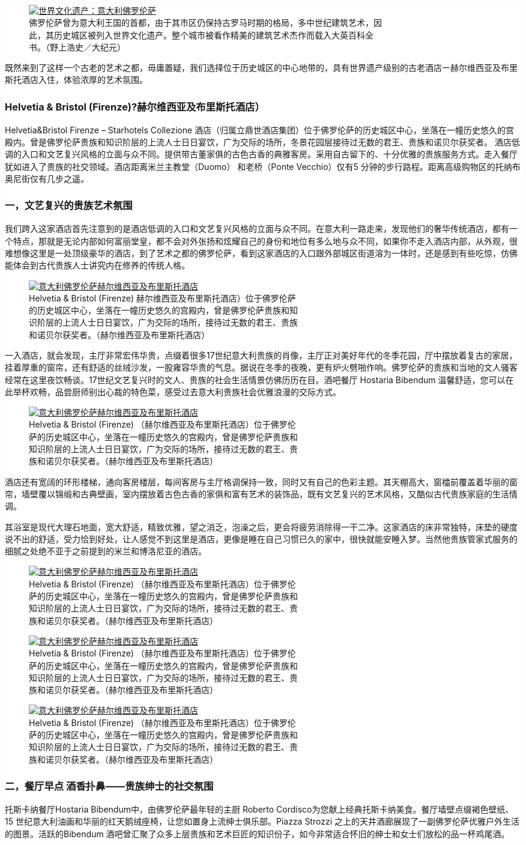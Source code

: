 <figure id="attachment_8475697" aria-describedby="caption-attachment-8475697" style="width: 600px" class="wp-caption aligncenter"><a target="_blank" href="https://www.epochtimes.com/assets/uploads/2016/11/1611090041221568.jpg"><img class="size-large wp-image-8475697" title="世界文化遗产：意大利佛罗伦萨" src="https://www.epochtimes.com/assets/uploads/2016/11/1611090041221568-600x227.jpg" alt="世界文化遗产：意大利佛罗伦萨" width="600" b="227" /></a><figcaption id="caption-attachment-8475697" class="wp-caption-text">佛罗伦萨曾为意大利王国的首都，由于其市区仍保持古罗马时期的格局，多中世纪建筑艺术，因此，其历史城区被列入世界文化遗产。整个城市被看作精美的建筑艺术杰作而载入大英百科全书。（野上浩史／大纪元）</figcaption></figure>
<p>既然来到了这样一个古老的艺术之都，毋庸置疑，我们选择位于历史城区的中心地带的，具有<ahref="https://github.com/19920513/djy/blob/master/gb/tag/%E4%B8%96%E7%95%8C%E9%81%97%E4%BA%A7.md#1">世界遗产</a>级别的古老酒店ー赫尔维西亚及布里斯托酒店入住，体验浓厚的艺术氛围。</p>
<h3>Helvetia &amp; Bristol (Firenze)?<ahref="https://github.com/19920513/djy/blob/master/gb/tag/%E8%B5%AB%E5%B0%94%E7%BB%B4%E8%A5%BF%E4%BA%9A%E5%8F%8A%E5%B8%83%E9%87%8C%E6%96%AF%E6%89%98%E9%85%92%E5%BA%97.md#1">赫尔维西亚及布里斯托酒店</a><strong>）</strong></h3>
<p>Helvetia&amp;Bristol Firenze – Starhotels Collezione 酒店（归属立鼎世酒店集团）位于佛罗伦萨的历史城区中心，坐落在一幢历史悠久的宫殿内。曾是佛罗伦萨贵族和知识阶层的上流人士日日宴饮，广为交际的场所，冬景花园层接待过无数的君王、贵族和诺贝尔获奖者。 酒店低调的入口和文艺复兴风格的立面与众不同。提供带古董家俱的古色古香的典雅客房。采用自古留下的、十分优雅的贵族服务方式。走入餐厅犹如进入了贵族的社交领域。酒店距离米兰主教堂（Duomo） 和老桥（Ponte Vecchio）仅有5 分钟的步行路程。距离高级购物区的托纳布奥尼街仅有几步之遥。</p>
<h3>一，<strong>文艺复兴的</strong><strong>贵族</strong><strong>艺术氛围</strong></h3>
<p>我们跨入这家酒店首先注意到的是酒店低调的入口和文艺复兴风格的立面与众不同。在意大利一路走来，发现他们的奢华传统酒店，都有一个特点，那就是无论内部如何富丽堂皇，都不会对外张扬和炫耀自己的身份和地位有多么地与众不同，如果你不走入酒店内部，从外观，很难想像这里是一处顶级豪华的酒店，到了艺术之都的佛罗伦萨，看到这家酒店的入口跟外部城区街道溶为一体时，还是感到有些吃惊，仿佛能体会到古代贵族人士讲究内在修养的传统人格。</p>
<figure id="attachment_8475700" aria-describedby="caption-attachment-8475700" style="width: 450px" class="wp-caption aligncenter"><a target="_blank" href="https://www.epochtimes.com/assets/uploads/2016/11/1611090052571568.jpg"><img class="wp-image-8475700 size-medium" title="意大利佛罗伦萨赫尔维西亚及布里斯托酒店" src="https://www.epochtimes.com/assets/uploads/2016/11/1611090052571568-450x299.jpg" alt="意大利佛罗伦萨赫尔维西亚及布里斯托酒店" width="450" b="299" /></a><figcaption id="caption-attachment-8475700" class="wp-caption-text">Helvetia &amp; Bristol (Firenze) <ahref="https://github.com/19920513/djy/blob/master/gb/tag/%E8%B5%AB%E5%B0%94%E7%BB%B4%E8%A5%BF%E4%BA%9A%E5%8F%8A%E5%B8%83%E9%87%8C%E6%96%AF%E6%89%98%E9%85%92%E5%BA%97.md#1">赫尔维西亚及布里斯托酒店</a>）位于佛罗伦萨的历史城区中心，坐落在一幢历史悠久的宫殿内，曾是佛罗伦萨贵族和知识阶层的上流人士日日宴饮，广为交际的场所，接待过无数的君王、贵族和诺贝尔获奖者。（赫尔维西亚及布里斯托酒店）</figcaption></figure>
<p>一入酒店，就会发现，主厅非常宏伟华贵，点缀着很多17世纪意大利贵族的肖像，主厅正对美好年代的冬季花园，厅中摆放着复古的家居，挂着厚重的窗帘，还有舒适的丝绒沙发，一股雍容华贵的气息。据说在冬季的夜晚，更有炉火劈啪作响。佛罗伦萨的贵族和当地的文人骚客经常在这里夜饮畅谈。17世纪文艺复兴时的文人、贵族的社会生活情景仿佛历历在目。酒吧餐厅 Hostaria Bibendum 温馨舒适，您可以在此举杯欢畅，品尝厨师别出心裁的特色菜，感受过去意大利贵族社会优雅浪漫的交际方式。</p>
<figure id="attachment_8475706" aria-describedby="caption-attachment-8475706" style="width: 450px" class="wp-caption aligncenter"><a target="_blank" href="https://www.epochtimes.com/assets/uploads/2016/11/1611090052091568.jpg"><img class="wp-image-8475706 size-medium" title="意大利佛罗伦萨赫尔维西亚及布里斯托酒店" src="https://www.epochtimes.com/assets/uploads/2016/11/1611090052091568-450x299.jpg" alt="意大利佛罗伦萨赫尔维西亚及布里斯托酒店" width="450" b="299" /></a><figcaption id="caption-attachment-8475706" class="wp-caption-text">Helvetia &amp; Bristol (Firenze) （赫尔维西亚及布里斯托酒店）位于佛罗伦萨的历史城区中心，坐落在一幢历史悠久的宫殿内，曾是佛罗伦萨贵族和知识阶层的上流人士日日宴饮，广为交际的场所，接待过无数的君王、贵族和诺贝尔获奖者。（赫尔维西亚及布里斯托酒店）</figcaption></figure>
<p>酒店还有宽阔的环形楼梯，通向客房楼层，每间客房与主厅格调保持一致，同时又有自己的色彩主题。其天棚高大，窗櫺前覆盖着华丽的窗帘，墙壁覆以锦缎和古典壁画，室内摆放着古色古香的家俱和富有艺术的装饰品，既有文艺复兴的艺术风格，又酷似古代贵族家庭的生活情调。</p>
<p>其浴室是现代大理石地面，宽大舒适，精致优雅，望之消乏，泡澡之后，更会将疲劳消除得一干二净。这家酒店的床非常独特，床垫的硬度说不出的舒适，受力恰到好处，让人感觉不到这里是酒店，更像是睡在自己习惯已久的家中，很快就能安睡入梦。当然他贵族管家式服务的细腻之处绝不亚于之前提到的米兰和博洛尼亚的酒店。</p>
<figure id="attachment_8475709" aria-describedby="caption-attachment-8475709" style="width: 450px" class="wp-caption aligncenter"><a target="_blank" href="https://www.epochtimes.com/assets/uploads/2016/11/1611090053311568.jpg"><img class="wp-image-8475709 size-medium" title="意大利佛罗伦萨赫尔维西亚及布里斯托酒店" src="https://www.epochtimes.com/assets/uploads/2016/11/1611090053311568-450x299.jpg" alt="意大利佛罗伦萨赫尔维西亚及布里斯托酒店" width="450" b="299" /></a><figcaption id="caption-attachment-8475709" class="wp-caption-text">Helvetia &amp; Bristol (Firenze) （赫尔维西亚及布里斯托酒店）位于佛罗伦萨的历史城区中心，坐落在一幢历史悠久的宫殿内，曾是佛罗伦萨贵族和知识阶层的上流人士日日宴饮，广为交际的场所，接待过无数的君王、贵族和诺贝尔获奖者。（赫尔维西亚及布里斯托酒店）</figcaption></figure>
<figure id="attachment_8475711" aria-describedby="caption-attachment-8475711" style="width: 450px" class="wp-caption aligncenter"><a target="_blank" href="https://www.epochtimes.com/assets/uploads/2016/11/1611090053501568.jpg"><img class="wp-image-8475711 size-medium" title="意大利佛罗伦萨赫尔维西亚及布里斯托酒店" src="https://www.epochtimes.com/assets/uploads/2016/11/1611090053501568-450x299.jpg" alt="意大利佛罗伦萨赫尔维西亚及布里斯托酒店" width="450" b="299" /></a><figcaption id="caption-attachment-8475711" class="wp-caption-text">Helvetia &amp; Bristol (Firenze) （赫尔维西亚及布里斯托酒店）位于佛罗伦萨的历史城区中心，坐落在一幢历史悠久的宫殿内，曾是佛罗伦萨贵族和知识阶层的上流人士日日宴饮，广为交际的场所，接待过无数的君王、贵族和诺贝尔获奖者。（赫尔维西亚及布里斯托酒店）</figcaption></figure>
<figure id="attachment_8475716" aria-describedby="caption-attachment-8475716" style="width: 450px" class="wp-caption aligncenter"><a target="_blank" href="https://www.epochtimes.com/assets/uploads/2016/11/1611090054121568.jpg"><img class="wp-image-8475716 size-medium" title="意大利佛罗伦萨赫尔维西亚及布里斯托酒店" src="https://www.epochtimes.com/assets/uploads/2016/11/1611090054121568-450x294.jpg" alt="意大利佛罗伦萨赫尔维西亚及布里斯托酒店" width="450" b="294" /></a><figcaption id="caption-attachment-8475716" class="wp-caption-text">Helvetia &amp; Bristol (Firenze) （赫尔维西亚及布里斯托酒店）位于佛罗伦萨的历史城区中心，坐落在一幢历史悠久的宫殿内，曾是佛罗伦萨贵族和知识阶层的上流人士日日宴饮，广为交际的场所，接待过无数的君王、贵族和诺贝尔获奖者。（赫尔维西亚及布里斯托酒店）</figcaption></figure>
<h3>二，餐厅早点 <strong>酒香扑鼻——</strong><strong>贵族绅士的社交</strong><strong>氛围</strong></h3>
<p>托斯卡纳餐厅Hostaria Bibendum中，由佛罗伦萨最年轻的主厨 Roberto Cordisco为您献上经典托斯卡纳美食。餐厅墙壁点缀褐色壁纸、15 世纪意大利油画和华丽的红天鹅绒座椅，让您如置身上流绅士俱乐部。Piazza Strozzi 之上的天井酒廊展现了一副佛罗伦萨优雅户外生活的图景。活跃的Bibendum 酒吧曾汇聚了众多上层贵族和艺术巨匠的知识份子，如今非常适合怀旧的绅士和女士们放松的品一杯鸡尾酒。</p>